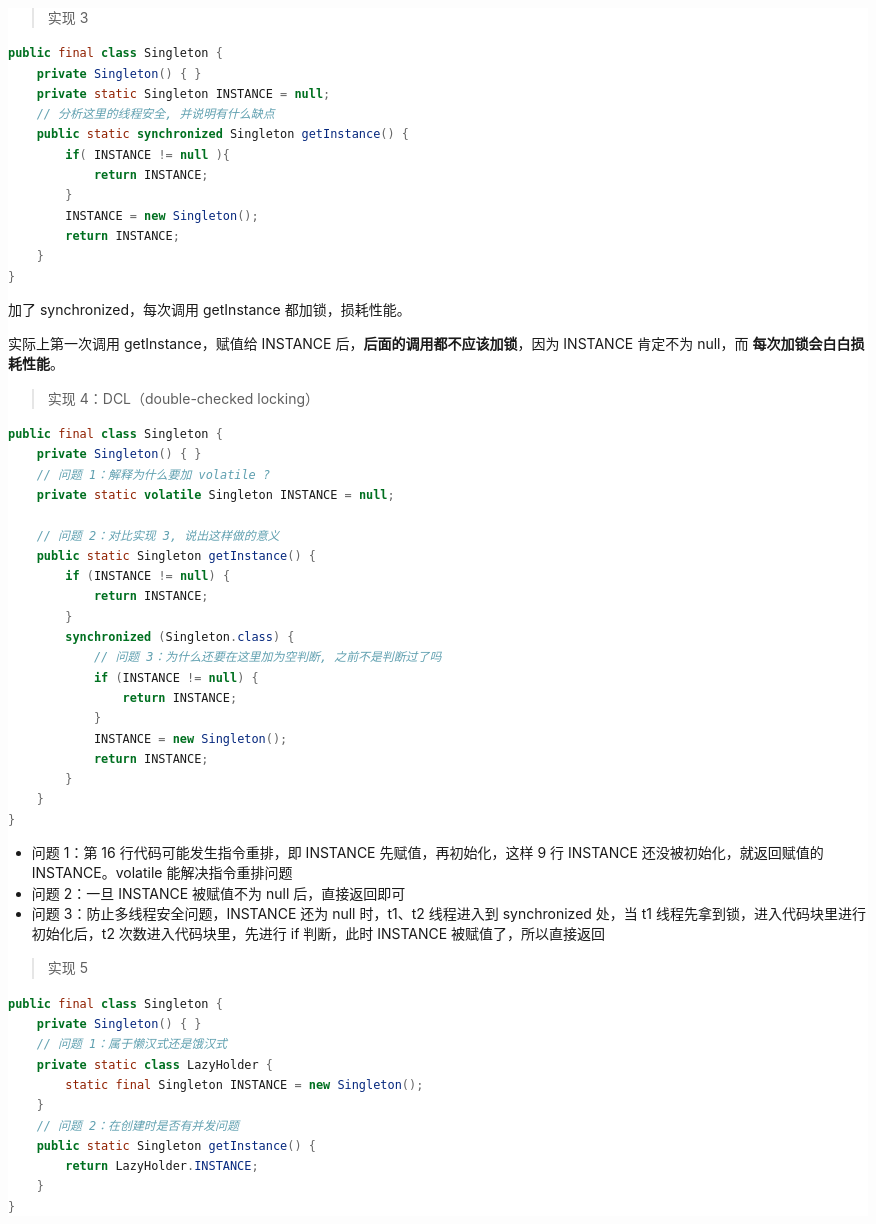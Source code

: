 > 实现 3

```java
public final class Singleton {
    private Singleton() { }
    private static Singleton INSTANCE = null;
    // 分析这里的线程安全, 并说明有什么缺点
    public static synchronized Singleton getInstance() {
        if( INSTANCE != null ){
            return INSTANCE;
        } 
        INSTANCE = new Singleton();
        return INSTANCE;
    }
}
```

加了 synchronized，每次调用 getInstance 都加锁，损耗性能。

实际上第一次调用 getInstance，赋值给 INSTANCE 后，**后面的调用都不应该加锁**，因为 INSTANCE 肯定不为 null，而 **每次加锁会白白损耗性能**。

> 实现 4：DCL（double-checked locking）

```java
public final class Singleton {
    private Singleton() { }
    // 问题 1：解释为什么要加 volatile ?
    private static volatile Singleton INSTANCE = null;

    // 问题 2：对比实现 3, 说出这样做的意义 
    public static Singleton getInstance() {
        if (INSTANCE != null) { 
            return INSTANCE;
        }
        synchronized (Singleton.class) { 
            // 问题 3：为什么还要在这里加为空判断, 之前不是判断过了吗
            if (INSTANCE != null) {
                return INSTANCE;
            }
            INSTANCE = new Singleton(); 
            return INSTANCE;
        } 
    }
}
```

- 问题 1：第 16 行代码可能发生指令重排，即 INSTANCE 先赋值，再初始化，这样 9 行 INSTANCE 还没被初始化，就返回赋值的 INSTANCE。volatile 能解决指令重排问题
- 问题 2：一旦 INSTANCE 被赋值不为 null 后，直接返回即可
- 问题 3：防止多线程安全问题，INSTANCE 还为 null 时，t1、t2 线程进入到 synchronized 处，当 t1 线程先拿到锁，进入代码块里进行初始化后，t2 次数进入代码块里，先进行 if 判断，此时 INSTANCE 被赋值了，所以直接返回

> 实现 5

```java
public final class Singleton {
    private Singleton() { }
    // 问题 1：属于懒汉式还是饿汉式
    private static class LazyHolder {
        static final Singleton INSTANCE = new Singleton();
    }
    // 问题 2：在创建时是否有并发问题
    public static Singleton getInstance() {
        return LazyHolder.INSTANCE;
    }
}
```
